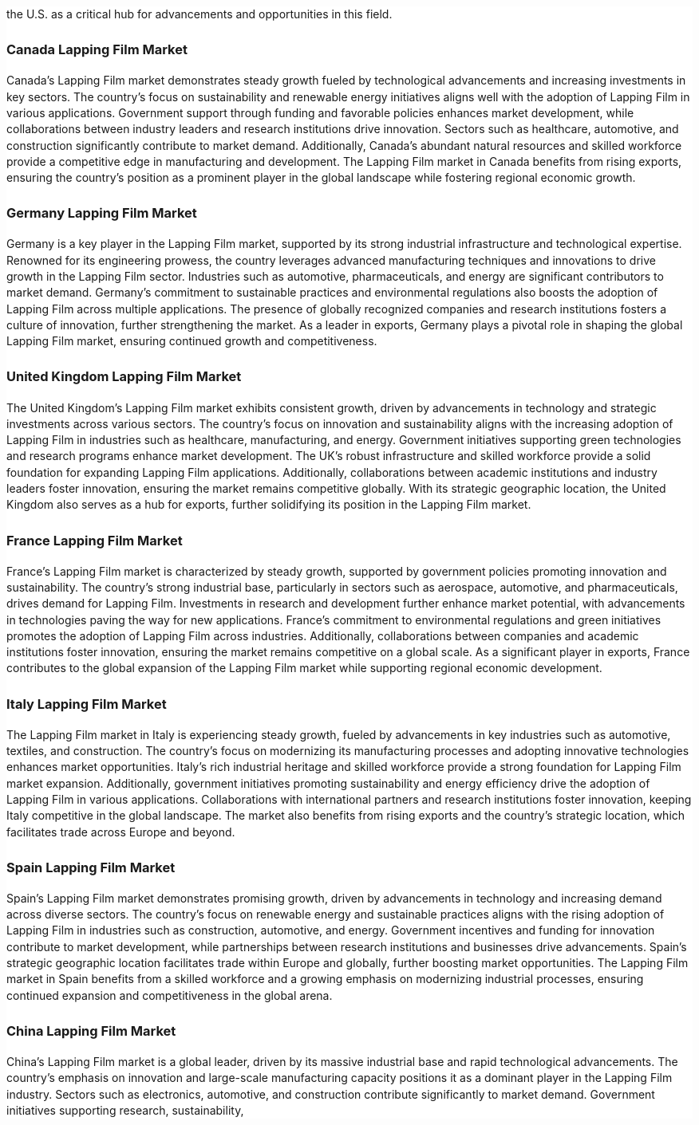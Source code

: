 the U.S. as a critical hub for advancements and opportunities in this field.</p><h3>Canada Lapping Film Market</h3><p>Canada&rsquo;s Lapping Film market demonstrates steady growth fueled by technological advancements and increasing investments in key sectors. The country&rsquo;s focus on sustainability and renewable energy initiatives aligns well with the adoption of Lapping Film in various applications. Government support through funding and favorable policies enhances market development, while collaborations between industry leaders and research institutions drive innovation. Sectors such as healthcare, automotive, and construction significantly contribute to market demand. Additionally, Canada&rsquo;s abundant natural resources and skilled workforce provide a competitive edge in manufacturing and development. The Lapping Film market in Canada benefits from rising exports, ensuring the country&rsquo;s position as a prominent player in the global landscape while fostering regional economic growth.</p><h3>Germany Lapping Film Market</h3><p>Germany is a key player in the Lapping Film market, supported by its strong industrial infrastructure and technological expertise. Renowned for its engineering prowess, the country leverages advanced manufacturing techniques and innovations to drive growth in the Lapping Film sector. Industries such as automotive, pharmaceuticals, and energy are significant contributors to market demand. Germany&rsquo;s commitment to sustainable practices and environmental regulations also boosts the adoption of Lapping Film across multiple applications. The presence of globally recognized companies and research institutions fosters a culture of innovation, further strengthening the market. As a leader in exports, Germany plays a pivotal role in shaping the global Lapping Film market, ensuring continued growth and competitiveness.</p><h3>United Kingdom Lapping Film Market</h3><p>The United Kingdom&rsquo;s Lapping Film market exhibits consistent growth, driven by advancements in technology and strategic investments across various sectors. The country&rsquo;s focus on innovation and sustainability aligns with the increasing adoption of Lapping Film in industries such as healthcare, manufacturing, and energy. Government initiatives supporting green technologies and research programs enhance market development. The UK&rsquo;s robust infrastructure and skilled workforce provide a solid foundation for expanding Lapping Film applications. Additionally, collaborations between academic institutions and industry leaders foster innovation, ensuring the market remains competitive globally. With its strategic geographic location, the United Kingdom also serves as a hub for exports, further solidifying its position in the Lapping Film market.</p><h3>France Lapping Film Market</h3><p>France&rsquo;s Lapping Film market is characterized by steady growth, supported by government policies promoting innovation and sustainability. The country&rsquo;s strong industrial base, particularly in sectors such as aerospace, automotive, and pharmaceuticals, drives demand for Lapping Film. Investments in research and development further enhance market potential, with advancements in technologies paving the way for new applications. France&rsquo;s commitment to environmental regulations and green initiatives promotes the adoption of Lapping Film across industries. Additionally, collaborations between companies and academic institutions foster innovation, ensuring the market remains competitive on a global scale. As a significant player in exports, France contributes to the global expansion of the Lapping Film market while supporting regional economic development.</p><h3>Italy Lapping Film Market</h3><p>The Lapping Film market in Italy is experiencing steady growth, fueled by advancements in key industries such as automotive, textiles, and construction. The country&rsquo;s focus on modernizing its manufacturing processes and adopting innovative technologies enhances market opportunities. Italy&rsquo;s rich industrial heritage and skilled workforce provide a strong foundation for Lapping Film market expansion. Additionally, government initiatives promoting sustainability and energy efficiency drive the adoption of Lapping Film in various applications. Collaborations with international partners and research institutions foster innovation, keeping Italy competitive in the global landscape. The market also benefits from rising exports and the country&rsquo;s strategic location, which facilitates trade across Europe and beyond.</p><h3>Spain Lapping Film Market</h3><p>Spain&rsquo;s Lapping Film market demonstrates promising growth, driven by advancements in technology and increasing demand across diverse sectors. The country&rsquo;s focus on renewable energy and sustainable practices aligns with the rising adoption of Lapping Film in industries such as construction, automotive, and energy. Government incentives and funding for innovation contribute to market development, while partnerships between research institutions and businesses drive advancements. Spain&rsquo;s strategic geographic location facilitates trade within Europe and globally, further boosting market opportunities. The Lapping Film market in Spain benefits from a skilled workforce and a growing emphasis on modernizing industrial processes, ensuring continued expansion and competitiveness in the global arena.</p><h3>China Lapping Film Market</h3><p>China&rsquo;s Lapping Film market is a global leader, driven by its massive industrial base and rapid technological advancements. The country&rsquo;s emphasis on innovation and large-scale manufacturing capacity positions it as a dominant player in the Lapping Film industry. Sectors such as electronics, automotive, and construction contribute significantly to market demand. Government initiatives supporting research, sustainability,